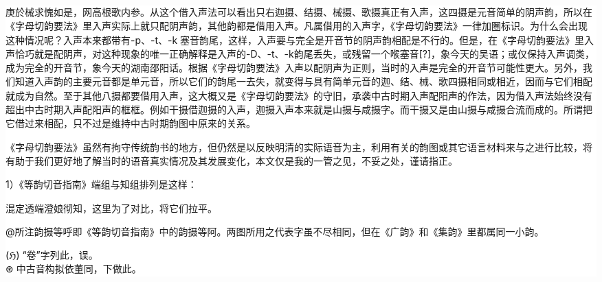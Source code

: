 庚於械求愧如是，网高根歌内参。从这个借入声法可以看出只右迦摄、结摄、械摄、歌摄真正有入声，这四摄是元音简单的阴声韵，所以在《字母切韵要法》里入声实际上就只配阴声韵，其他韵都是借用入声。凡属借用的入声字，《字母切韵要法》一律加圈标识。为什么会出现这种情况呢？入声本来都带有-p、-t、-k 塞音韵尾，这样，入声要与完全是开音节的阴声韵相配是不行的。但是，在《字母切韵要法》里入声恰巧就是配阴声，对这种现象的唯一正确解释是入声的-D、-t、-k韵尾丢失，或残留一个喉塞音[?]，象今天的吴语；或仅保持入声调类，成为完全的开音节，象今天的湖南邵阳话。根据《字母切韵要法》入声以配阴声为正则，当时的入声是完全的开音节可能性更大。另外，我们知道入声韵的主要元音都是单元音，所以它们的韵尾一去失，就变得与具有简单元音的迦、结、械、歌四摄相同或相近，因而与它们相配就成为自然。至于其他八摄都要借用入声，这大概又是《字母切韵要法》的守旧，承袭中古时期入声配阳声的作法，因为借入声法始终没有超出中古时期入声配阳声的框框。例如干摄借迦摄的入声，迦摄入声本来就是山摄与咸摄字。而干摄又是由山摄与咸摄合流而成的。所谓把它借过来相配，只不过是维持中古时期韵图中原来的关系。  

《字母切韵要法》虽然有拘守传统韵书的地方，但仍然是以反映明清的实际语音为主，利用有关的韵图或其它语言材料来与之进行比较，将有助于我们更好地了解当时的语音真实情况及其发展变化，本文仅是我的一管之见，不妥之处，谨请指正。  

1）《等韵切音指南》端组与知组排列是这样：  

混定透端澄娘彻知，这里为了对比，将它们拉平。  

@所注韵摄等呼即《等韵切音指南》中的韵摄等阿。两图所用之代表字虽不尽相同，但在《广韵》和《集韵》里都属同一小韵。  

$\left(\mathfrak{H}\right)$ “卷”字列此，误。  
$\circledast$ 中古音构拟依董同，下做此。  